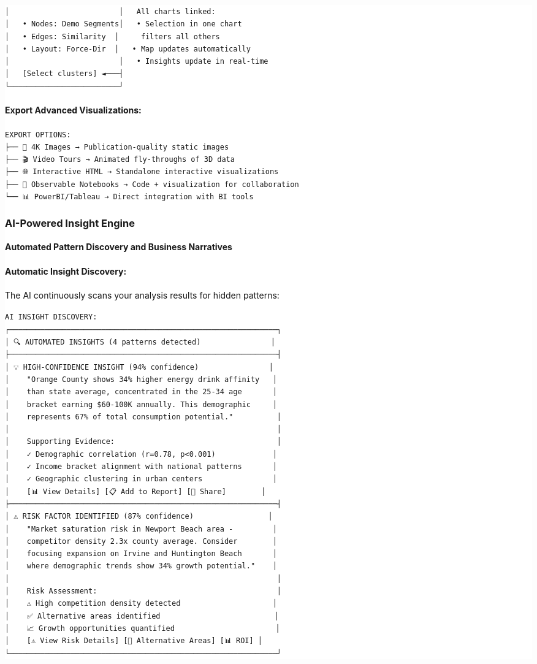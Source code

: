 ```
│                         │   All charts linked:
│   • Nodes: Demo Segments│   • Selection in one chart
│   • Edges: Similarity  │     filters all others
│   • Layout: Force-Dir  │   • Map updates automatically
│                         │   • Insights update in real-time
│   [Select clusters] ◄───┤
└─────────────────────────┘
```

#### Export Advanced Visualizations:
```
EXPORT OPTIONS:
├── 📸 4K Images → Publication-quality static images
├── 🎬 Video Tours → Animated fly-throughs of 3D data
├── 🌐 Interactive HTML → Standalone interactive visualizations
├── 📓 Observable Notebooks → Code + visualization for collaboration
└── 📊 PowerBI/Tableau → Direct integration with BI tools
```

### AI-Powered Insight Engine
**Automated Pattern Discovery and Business Narratives**

#### Automatic Insight Discovery:
The AI continuously scans your analysis results for hidden patterns:

```
AI INSIGHT DISCOVERY:
┌─────────────────────────────────────────────────────────────┐
│ 🔍 AUTOMATED INSIGHTS (4 patterns detected)                │
├─────────────────────────────────────────────────────────────┤
│ 💡 HIGH-CONFIDENCE INSIGHT (94% confidence)                │
│    "Orange County shows 34% higher energy drink affinity   │
│    than state average, concentrated in the 25-34 age       │
│    bracket earning $60-100K annually. This demographic     │
│    represents 67% of total consumption potential."          │
│                                                             │
│    Supporting Evidence:                                     │
│    ✓ Demographic correlation (r=0.78, p<0.001)             │
│    ✓ Income bracket alignment with national patterns       │
│    ✓ Geographic clustering in urban centers                │
│    [📊 View Details] [📋 Add to Report] [🔗 Share]        │
├─────────────────────────────────────────────────────────────┤
│ ⚠️ RISK FACTOR IDENTIFIED (87% confidence)                 │
│    "Market saturation risk in Newport Beach area -         │
│    competitor density 2.3x county average. Consider        │
│    focusing expansion on Irvine and Huntington Beach       │
│    where demographic trends show 34% growth potential."    │
│                                                             │
│    Risk Assessment:                                         │
│    ⚠️ High competition density detected                     │
│    ✅ Alternative areas identified                          │
│    📈 Growth opportunities quantified                       │
│    [⚠️ View Risk Details] [🎯 Alternative Areas] [📊 ROI] │
└─────────────────────────────────────────────────────────────┘
```
